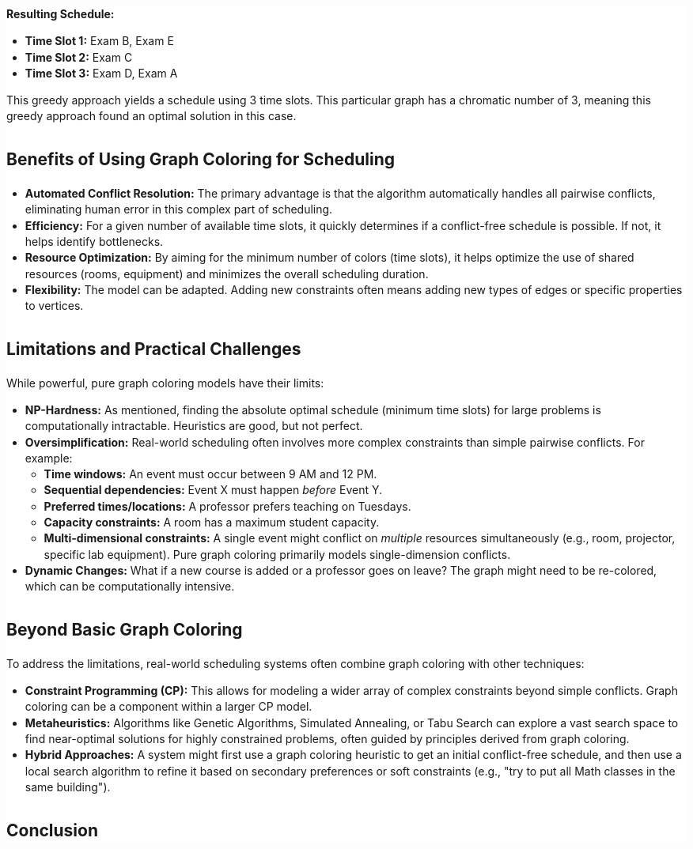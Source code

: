 **Resulting Schedule:**
*   **Time Slot 1:** Exam B, Exam E
*   **Time Slot 2:** Exam C
*   **Time Slot 3:** Exam D, Exam A

This greedy approach yields a schedule using 3 time slots. This particular graph has a chromatic number of 3, meaning this greedy approach found an optimal solution in this case.

## Benefits of Using Graph Coloring for Scheduling

*   **Automated Conflict Resolution:** The primary advantage is that the algorithm automatically handles all pairwise conflicts, eliminating human error in this complex part of scheduling.
*   **Efficiency:** For a given number of available time slots, it quickly determines if a conflict-free schedule is possible. If not, it helps identify bottlenecks.
*   **Resource Optimization:** By aiming for the minimum number of colors (time slots), it helps optimize the use of shared resources (rooms, equipment) and minimizes the overall scheduling duration.
*   **Flexibility:** The model can be adapted. Adding new constraints often means adding new types of edges or specific properties to vertices.

## Limitations and Practical Challenges

While powerful, pure graph coloring models have their limits:

*   **NP-Hardness:** As mentioned, finding the absolute optimal schedule (minimum time slots) for large problems is computationally intractable. Heuristics are good, but not perfect.
*   **Oversimplification:** Real-world scheduling often involves more complex constraints than simple pairwise conflicts. For example:
    *   **Time windows:** An event must occur between 9 AM and 12 PM.
    *   **Sequential dependencies:** Event X must happen *before* Event Y.
    *   **Preferred times/locations:** A professor prefers teaching on Tuesdays.
    *   **Capacity constraints:** A room has a maximum student capacity.
    *   **Multi-dimensional constraints:** A single event might conflict on *multiple* resources simultaneously (e.g., room, projector, specific lab equipment).
    Pure graph coloring primarily models single-dimension conflicts.
*   **Dynamic Changes:** What if a new course is added or a professor goes on leave? The graph might need to be re-colored, which can be computationally intensive.

## Beyond Basic Graph Coloring

To address the limitations, real-world scheduling systems often combine graph coloring with other techniques:

*   **Constraint Programming (CP):** This allows for modeling a wider array of complex constraints beyond simple conflicts. Graph coloring can be a component within a larger CP model.
*   **Metaheuristics:** Algorithms like Genetic Algorithms, Simulated Annealing, or Tabu Search can explore a vast search space to find near-optimal solutions for highly constrained problems, often guided by principles derived from graph coloring.
*   **Hybrid Approaches:** A system might first use a graph coloring heuristic to get an initial conflict-free schedule, and then use a local search algorithm to refine it based on secondary preferences or soft constraints (e.g., "try to put all Math classes in the same building").

## Conclusion
